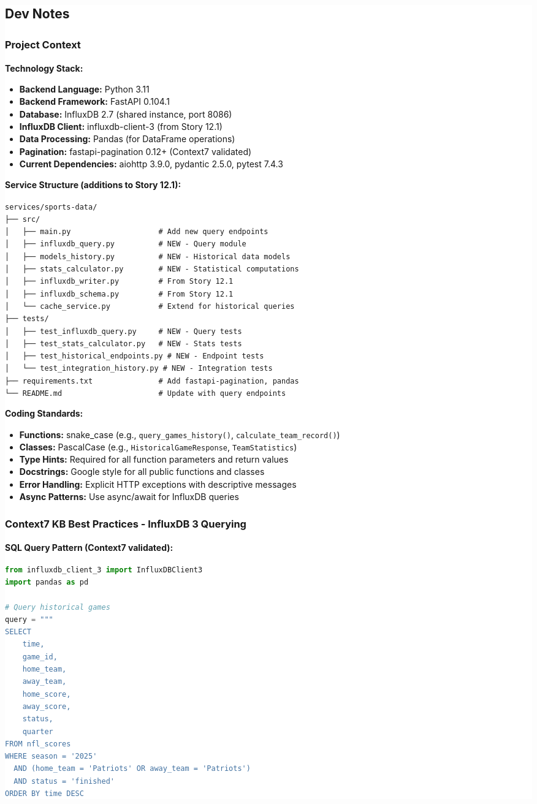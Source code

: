 
## Dev Notes

### Project Context

**Technology Stack:**
- **Backend Language:** Python 3.11
- **Backend Framework:** FastAPI 0.104.1
- **Database:** InfluxDB 2.7 (shared instance, port 8086)
- **InfluxDB Client:** influxdb-client-3 (from Story 12.1)
- **Data Processing:** Pandas (for DataFrame operations)
- **Pagination:** fastapi-pagination 0.12+ (Context7 validated)
- **Current Dependencies:** aiohttp 3.9.0, pydantic 2.5.0, pytest 7.4.3

**Service Structure (additions to Story 12.1):**
```
services/sports-data/
├── src/
│   ├── main.py                    # Add new query endpoints
│   ├── influxdb_query.py          # NEW - Query module
│   ├── models_history.py          # NEW - Historical data models
│   ├── stats_calculator.py        # NEW - Statistical computations
│   ├── influxdb_writer.py         # From Story 12.1
│   ├── influxdb_schema.py         # From Story 12.1
│   └── cache_service.py           # Extend for historical queries
├── tests/
│   ├── test_influxdb_query.py     # NEW - Query tests
│   ├── test_stats_calculator.py   # NEW - Stats tests
│   ├── test_historical_endpoints.py # NEW - Endpoint tests
│   └── test_integration_history.py # NEW - Integration tests
├── requirements.txt               # Add fastapi-pagination, pandas
└── README.md                      # Update with query endpoints
```

**Coding Standards:**
- **Functions:** snake_case (e.g., `query_games_history()`, `calculate_team_record()`)
- **Classes:** PascalCase (e.g., `HistoricalGameResponse`, `TeamStatistics`)
- **Type Hints:** Required for all function parameters and return values
- **Docstrings:** Google style for all public functions and classes
- **Error Handling:** Explicit HTTP exceptions with descriptive messages
- **Async Patterns:** Use async/await for InfluxDB queries

### Context7 KB Best Practices - InfluxDB 3 Querying

**SQL Query Pattern (Context7 validated):**
```python
from influxdb_client_3 import InfluxDBClient3
import pandas as pd

# Query historical games
query = """
SELECT 
    time,
    game_id,
    home_team,
    away_team,
    home_score,
    away_score,
    status,
    quarter
FROM nfl_scores
WHERE season = '2025'
  AND (home_team = 'Patriots' OR away_team = 'Patriots')
  AND status = 'finished'
ORDER BY time DESC
```